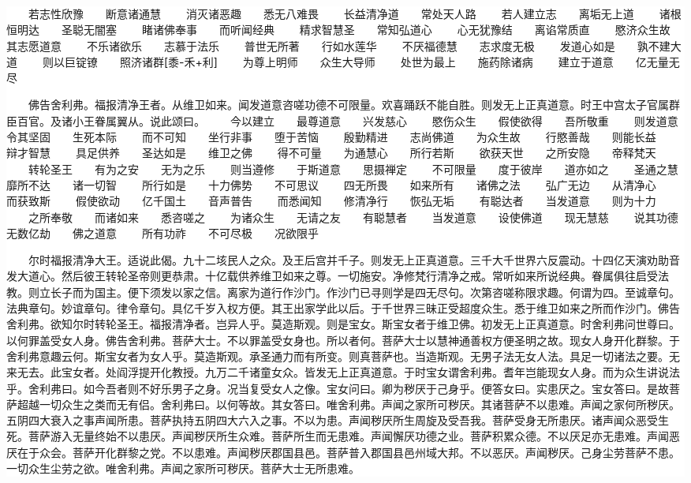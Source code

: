 　　若志性欣豫　　断意诸通慧
　　消灭诸恶趣　　悉无八难畏
　　长益清净道　　常处天人路
　　若人建立志　　离垢无上道
　　诸根恒明达　　圣聪无闇塞
　　睹诸佛奉事　　而听闻经典
　　精求智慧圣　　常知弘道心
　　心无犹豫结　　离谄常质直
　　愍济众生故　　其志愿道意
　　不乐诸欲乐　　志慕于法乐
　　普世无所著　　行如水莲华
　　不厌福德慧　　志求度无极
　　发道心如是　　孰不建大道
　　则以巨锭镣　　照济诸群[黍-禾+利]
　　为尊上明师　　众生大导师
　　处世为最上　　施药除诸病
　　建立于道意　　亿无量无尽

　　佛告舍利弗。福报清净王者。从维卫如来。闻发道意咨嗟功德不可限量。欢喜踊跃不能自胜。则发无上正真道意。时王中宫太子官属群臣百官。及诸小王眷属翼从。说此颂曰。
　　今以建立　　最尊道意　　兴发慈心
　　愍伤众生　　假使欲得　　吾所敬重
　　则发道意　　令其坚固　　生死本际
　　而不可知　　坐行非事　　堕于苦恼
　　殷勤精进　　志尚佛道　　为众生故
　　行愍善哉　　则能长益　　辩才智慧
　　具足供养　　圣达如是　　维卫之佛
　　得不可量　　为通慧心　　所行若斯
　　欲获天世　　之所安隐　　帝释梵天
　　转轮圣王　　有为之安　　无为之乐
　　则当遵修　　于斯道意　　思摄禅定
　　不可限量　　度于彼岸　　道亦如之
　　圣通之慧　　靡所不达　　诸一切智
　　所行如是　　十力佛势　　不可思议
　　四无所畏　　如来所有　　诸佛之法
　　弘广无边　　从清净心　　而获致斯
　　假使欲动　　亿千国土　　音声普告
　　而悉闻知　　修清净行　　恢弘无垢
　　有聪达者　　当发道意　　则为十力
　　之所奉敬　　而诸如来　　悉咨嗟之
　　为诸众生　　无请之友　　有聪慧者
　　当发道意　　设使佛道　　现无慧慈
　　说其功德　　无数亿劫　　佛之道意
　　所有功祚　　不可尽极　　况欲限乎

　　尔时福报清净大王。适说此偈。九十二垓民人之众。及王后宫并千子。则发无上正真道意。三千大千世界六反震动。十四亿天演劝助音发大道心。然后彼王转轮圣帝则更恭肃。十亿载供养维卫如来之尊。一切施安。净修梵行清净之戒。常听如来所说经典。眷属俱往启受法教。则立长子而为国主。便下须发以家之信。离家为道行作沙门。作沙门已寻则学是四无尽句。次第咨嗟称限求趣。何谓为四。至诚章句。法典章句。妙谊章句。律令章句。具亿千岁入权方便。其王出家学此以后。于千世界三昧正受超度众生。悉于维卫如来之所而作沙门。佛告舍利弗。欲知尔时转轮圣王。福报清净者。岂异人乎。莫造斯观。则是宝女。斯宝女者于维卫佛。初发无上正真道意。时舍利弗问世尊曰。以何罪盖受女人身。佛告舍利弗。菩萨大士。不以罪盖受女身也。所以者何。菩萨大士以慧神通善权方便圣明之故。现女人身开化群黎。于舍利弗意趣云何。斯宝女者为女人乎。莫造斯观。承圣通力而有所变。则真菩萨也。当造斯观。无男子法无女人法。具足一切诸法之要。无来无去。此宝女者。处阎浮提开化教授。九万二千诸童女众。皆发无上正真道意。于时宝女谓舍利弗。耆年岂能现女人身。而为众生讲说法乎。舍利弗曰。如今吾者则不好乐男子之身。况当复受女人之像。宝女问曰。卿为秽厌于己身乎。便答女曰。实患厌之。宝女答曰。是故菩萨超越一切众生之类而无有侣。舍利弗曰。以何等故。其女答曰。唯舍利弗。声闻之家所可秽厌。其诸菩萨不以患难。声闻之家何所秽厌。五阴四大衰入之事声闻所患。菩萨执持五阴四大六入之事。不以为患。声闻秽厌所生周旋及受吾我。菩萨受身无所患厌。诸声闻众恶受生死。菩萨游入无量终始不以患厌。声闻秽厌所生众难。菩萨所生而无患难。声闻懈厌功德之业。菩萨积累众德。不以厌足亦无患难。声闻恶厌在于众会。菩萨开化群黎之党。不以患难。声闻秽厌郡国县邑。菩萨普入郡国县邑州域大邦。不以恶厌。声闻秽厌。己身尘劳菩萨不患。一切众生尘劳之欲。唯舍利弗。声闻之家所可秽厌。菩萨大士无所患难。
